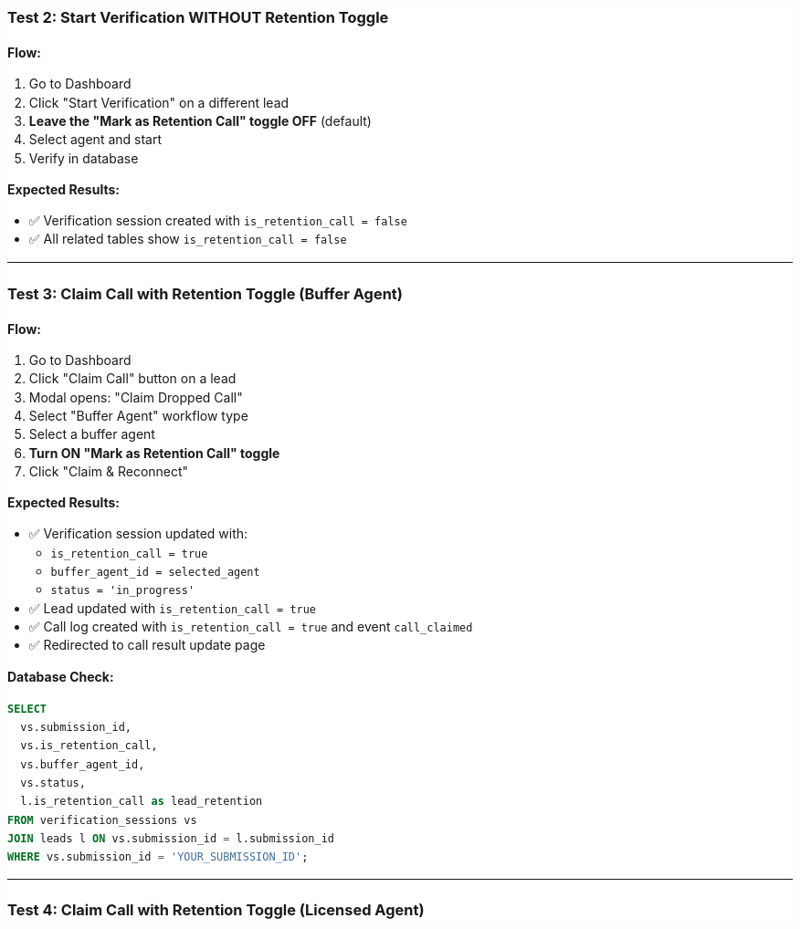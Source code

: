 
### **Test 2: Start Verification WITHOUT Retention Toggle**

**Flow:**
1. Go to Dashboard  
2. Click "Start Verification" on a different lead
3. **Leave the "Mark as Retention Call" toggle OFF** (default)
4. Select agent and start
5. Verify in database

**Expected Results:**
- ✅ Verification session created with `is_retention_call = false`
- ✅ All related tables show `is_retention_call = false`

---

### **Test 3: Claim Call with Retention Toggle (Buffer Agent)**

**Flow:**
1. Go to Dashboard
2. Click "Claim Call" button on a lead
3. Modal opens: "Claim Dropped Call"
4. Select "Buffer Agent" workflow type
5. Select a buffer agent
6. **Turn ON "Mark as Retention Call" toggle**
7. Click "Claim & Reconnect"

**Expected Results:**
- ✅ Verification session updated with:
  - `is_retention_call = true`
  - `buffer_agent_id = selected_agent`
  - `status = 'in_progress'`
- ✅ Lead updated with `is_retention_call = true`
- ✅ Call log created with `is_retention_call = true` and event `call_claimed`
- ✅ Redirected to call result update page

**Database Check:**
```sql
SELECT 
  vs.submission_id,
  vs.is_retention_call,
  vs.buffer_agent_id,
  vs.status,
  l.is_retention_call as lead_retention
FROM verification_sessions vs
JOIN leads l ON vs.submission_id = l.submission_id
WHERE vs.submission_id = 'YOUR_SUBMISSION_ID';
```

---

### **Test 4: Claim Call with Retention Toggle (Licensed Agent)**
